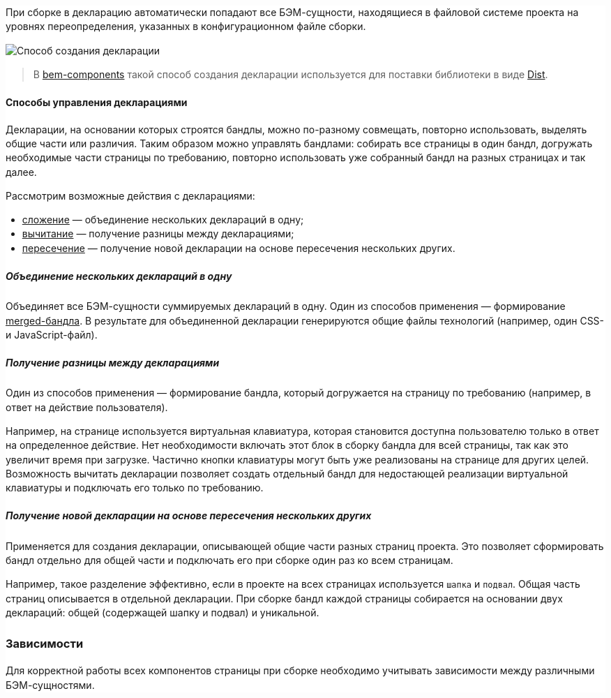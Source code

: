 При сборке в декларацию автоматически попадают все БЭМ-сущности, находящиеся в файловой системе проекта на уровнях переопределения, указанных в конфигурационном файле сборки.

![Способ создания декларации](https://img-fotki.yandex.ru/get/4510/246231603.1/0_162b0d_d4139277_orig)

>В [bem-components](https://ru.bem.info/libs/bem-components/) такой способ создания декларации используется для поставки библиотеки в виде [Dist](https://ru.bem.info/libs/bem-components/current/#Варианты-поставки-библиотеки).

#### Способы управления декларациями

Декларации, на основании которых строятся бандлы, можно по-разному совмещать, повторно использовать, выделять общие части или различия. Таким образом можно управлять бандлами: собирать все страницы в один бандл, догружать необходимые части страницы по требованию, повторно использовать уже собранный бандл на разных страницах и так далее.

Рассмотрим возможные действия с декларациями:

* [сложение](#Объединение-нескольких-деклараций-в-одну) — объединение нескольких деклараций в одну;
* [вычитание](#Получение-разницы-между-декларациями) — получение разницы между декларациями;
* [пересечение](#Получение-новой-декларации-на-основе-пересечения-нескольких-других) — получение новой декларации на основе пересечения нескольких других.

##### Объединение нескольких деклараций в одну

Объединяет все БЭМ-сущности суммируемых деклараций в одну. Один из способов применения — формирование [merged-бандла](https://github.com/enb-bem/enb-bem-techs/blob/master/docs/build-merged-bundle.md). В результате для объединенной декларации генерируются общие файлы технологий (например, один CSS- и JavaScript-файл).

<a name="получение-разницы-между-декларациями"></a>
##### Получение разницы между декларациями

Один из способов применения — формирование бандла, который догружается на страницу по требованию (например, в ответ на действие пользователя).

Например, на странице используется виртуальная клавиатура, которая становится доступна пользователю только в ответ на определенное действие. Нет необходимости включать этот блок в сборку бандла для всей страницы, так как это увеличит время при загрузке. Частично кнопки клавиатуры могут быть уже реализованы на странице для других целей. Возможность вычитать декларации позволяет создать отдельный бандл для недостающей реализации виртуальной клавиатуры и подключать его только по требованию.

##### Получение новой декларации на основе пересечения нескольких других

Применяется для создания декларации, описывающей общие части разных страниц проекта. Это позволяет сформировать бандл отдельно для общей части и подключать его при сборке один раз ко всем страницам.

Например, такое разделение эффективно, если в проекте на всех страницах используется `шапка` и `подвал`. Общая часть страниц описывается в отдельной декларации. При сборке бандл каждой страницы собирается на основании двух деклараций: общей (содержащей шапку и подвал) и уникальной.

### Зависимости

Для корректной работы всех компонентов страницы при сборке необходимо учитывать зависимости между различными БЭМ-сущностями.
